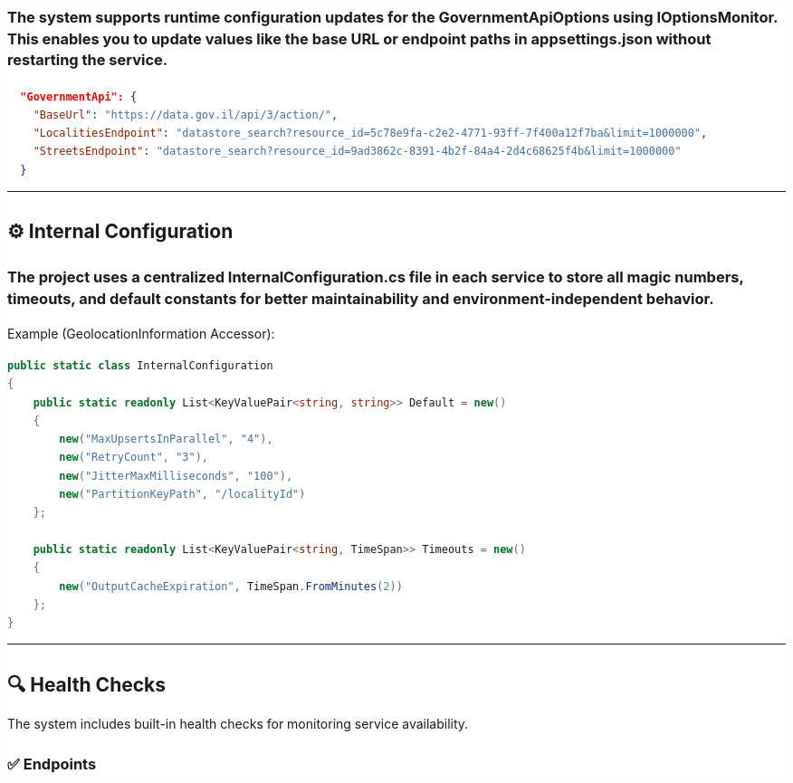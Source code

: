 ### The system supports runtime configuration updates for the GovernmentApiOptions using IOptionsMonitor<T>. This enables you to update values like the base URL or endpoint paths in appsettings.json without restarting the service.

```json
  "GovernmentApi": {
    "BaseUrl": "https://data.gov.il/api/3/action/",
    "LocalitiesEndpoint": "datastore_search?resource_id=5c78e9fa-c2e2-4771-93ff-7f400a12f7ba&limit=1000000",
    "StreetsEndpoint": "datastore_search?resource_id=9ad3862c-8391-4b2f-84a4-2d4c68625f4b&limit=1000000"
  }
```

---

## ⚙️ Internal Configuration

### The project uses a centralized InternalConfiguration.cs file in each service to store all magic numbers, timeouts, and default constants for better maintainability and environment-independent behavior.

Example (GeolocationInformation Accessor):
```csharp
public static class InternalConfiguration
{
    public static readonly List<KeyValuePair<string, string>> Default = new()
    {
        new("MaxUpsertsInParallel", "4"),
        new("RetryCount", "3"),
        new("JitterMaxMilliseconds", "100"),
        new("PartitionKeyPath", "/localityId")
    };

    public static readonly List<KeyValuePair<string, TimeSpan>> Timeouts = new()
    {
        new("OutputCacheExpiration", TimeSpan.FromMinutes(2))
    };
}

```

---

## 🔍 Health Checks

The system includes built-in health checks for monitoring service availability.

### ✅ **Endpoints**
